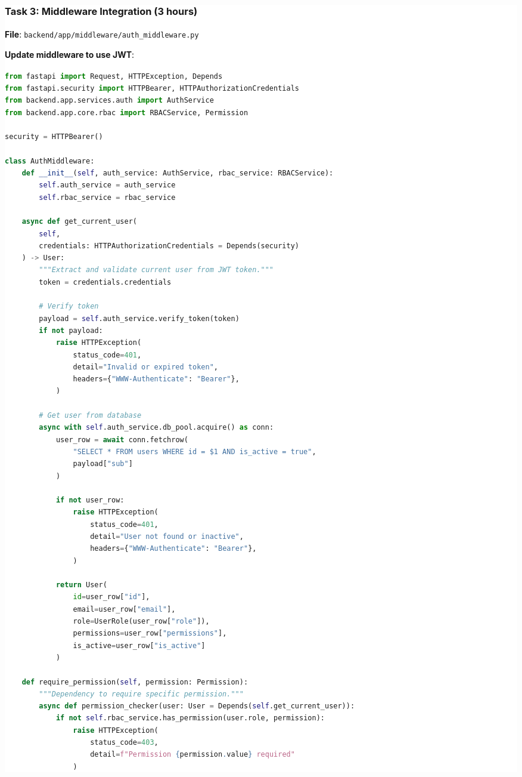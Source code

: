 ### Task 3: Middleware Integration (3 hours)

**File**: `backend/app/middleware/auth_middleware.py`

**Update middleware to use JWT**:
```python
from fastapi import Request, HTTPException, Depends
from fastapi.security import HTTPBearer, HTTPAuthorizationCredentials
from backend.app.services.auth import AuthService
from backend.app.core.rbac import RBACService, Permission

security = HTTPBearer()

class AuthMiddleware:
    def __init__(self, auth_service: AuthService, rbac_service: RBACService):
        self.auth_service = auth_service
        self.rbac_service = rbac_service
    
    async def get_current_user(
        self, 
        credentials: HTTPAuthorizationCredentials = Depends(security)
    ) -> User:
        """Extract and validate current user from JWT token."""
        token = credentials.credentials
        
        # Verify token
        payload = self.auth_service.verify_token(token)
        if not payload:
            raise HTTPException(
                status_code=401,
                detail="Invalid or expired token",
                headers={"WWW-Authenticate": "Bearer"},
            )
        
        # Get user from database
        async with self.auth_service.db_pool.acquire() as conn:
            user_row = await conn.fetchrow(
                "SELECT * FROM users WHERE id = $1 AND is_active = true",
                payload["sub"]
            )
            
            if not user_row:
                raise HTTPException(
                    status_code=401,
                    detail="User not found or inactive",
                    headers={"WWW-Authenticate": "Bearer"},
                )
            
            return User(
                id=user_row["id"],
                email=user_row["email"],
                role=UserRole(user_row["role"]),
                permissions=user_row["permissions"],
                is_active=user_row["is_active"]
            )
    
    def require_permission(self, permission: Permission):
        """Dependency to require specific permission."""
        async def permission_checker(user: User = Depends(self.get_current_user)):
            if not self.rbac_service.has_permission(user.role, permission):
                raise HTTPException(
                    status_code=403,
                    detail=f"Permission {permission.value} required"
                )
```